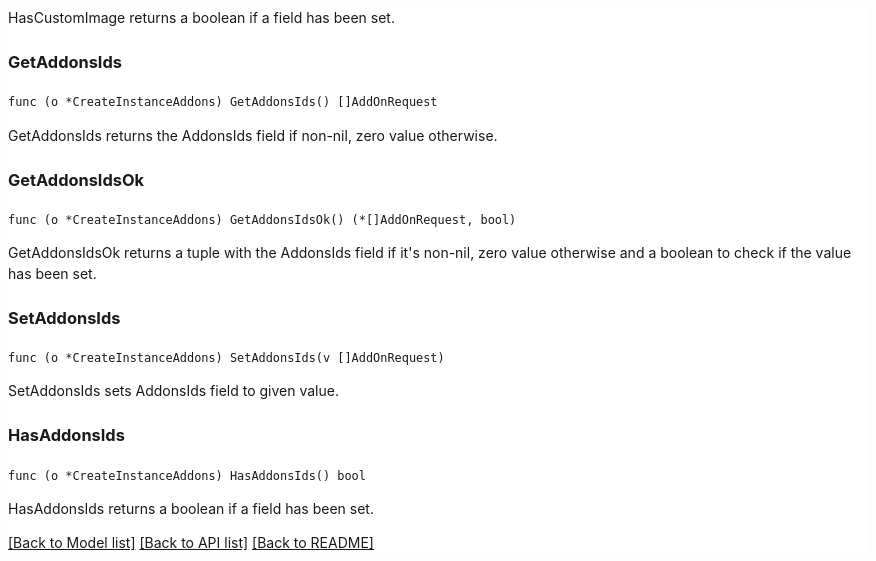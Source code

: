 HasCustomImage returns a boolean if a field has been set.

### GetAddonsIds

`func (o *CreateInstanceAddons) GetAddonsIds() []AddOnRequest`

GetAddonsIds returns the AddonsIds field if non-nil, zero value otherwise.

### GetAddonsIdsOk

`func (o *CreateInstanceAddons) GetAddonsIdsOk() (*[]AddOnRequest, bool)`

GetAddonsIdsOk returns a tuple with the AddonsIds field if it's non-nil, zero value otherwise
and a boolean to check if the value has been set.

### SetAddonsIds

`func (o *CreateInstanceAddons) SetAddonsIds(v []AddOnRequest)`

SetAddonsIds sets AddonsIds field to given value.

### HasAddonsIds

`func (o *CreateInstanceAddons) HasAddonsIds() bool`

HasAddonsIds returns a boolean if a field has been set.


[[Back to Model list]](../README.md#documentation-for-models) [[Back to API list]](../README.md#documentation-for-api-endpoints) [[Back to README]](../README.md)


